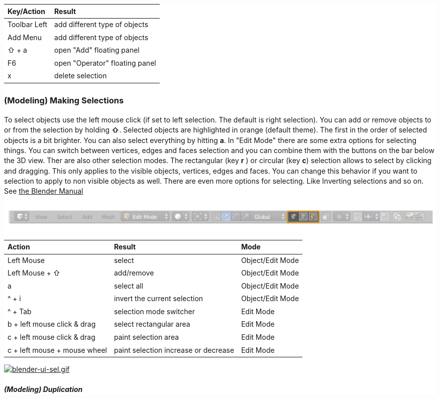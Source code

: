 | Key/Action   | Result                         |
| :---         | :---                           |
| Toolbar Left | add different type of objects  |
| Add Menu     | add different type of objects  |
| ⇧ + a        | open "Add" floating panel      |
| F6           | open "Operator" floating panel |
| x            | delete selection               |


### (Modeling) Making Selections  

To select objects use the left mouse click (if set to left selection. The default is right selection). You can add or remove objects to or from the selection by holding __⇧__. Selected objects are highlighted in orange (default theme). The first in the order of selected objects is a bit brighter. You can also select everything by hitting __a__. In "Edit Mode" there are some extra options for selecting things. You can switch between vertices, edges and faces selection and you can combine them with the buttons on the bar below the 3D view. 
Ther are also other selection modes. The rectangular (key __r__ ) or circular (key __c__) selection allows to select  by clicking and dragging. This only applies to the visible objects, vertices, edges and faces. You can change this behavior if you want to selection to apply to non visible objects as well. There are even more options for selecting. Like Inverting selections and so on. See [the Blender Manual](https://www.blender.org/manual/modeling/meshes/selecting/introduction.html#selection-mode)  

[![selection-modes.png](images/selection-modes.png)](images/selection-modes.png)  



| Action                       | Result                               | Mode             |
| :---                         | :---                                 | :---             |
| Left Mouse                   | select                               | Object/Edit Mode |
| Left Mouse + ⇧               | add/remove                           | Object/Edit Mode |
| a                            | select all                           | Object/Edit Mode |
| ^ + i                        | invert the current selection         | Object/Edit Mode |
| ^ + Tab                      | selection mode switcher              | Edit Mode        |
| b + left mouse click & drag  | select rectangular area              | Edit Mode        |
| c + left mouse click & drag  | paint selection area                 | Edit Mode        |
| c + left mouse + mouse wheel | paint selection increase or decrease | Edit Mode        |


[![blender-ui-sel.gif](images/blender-ui-sel.gif)](images/blender-ui-sel.gif)  

##### (Modeling) Duplication
